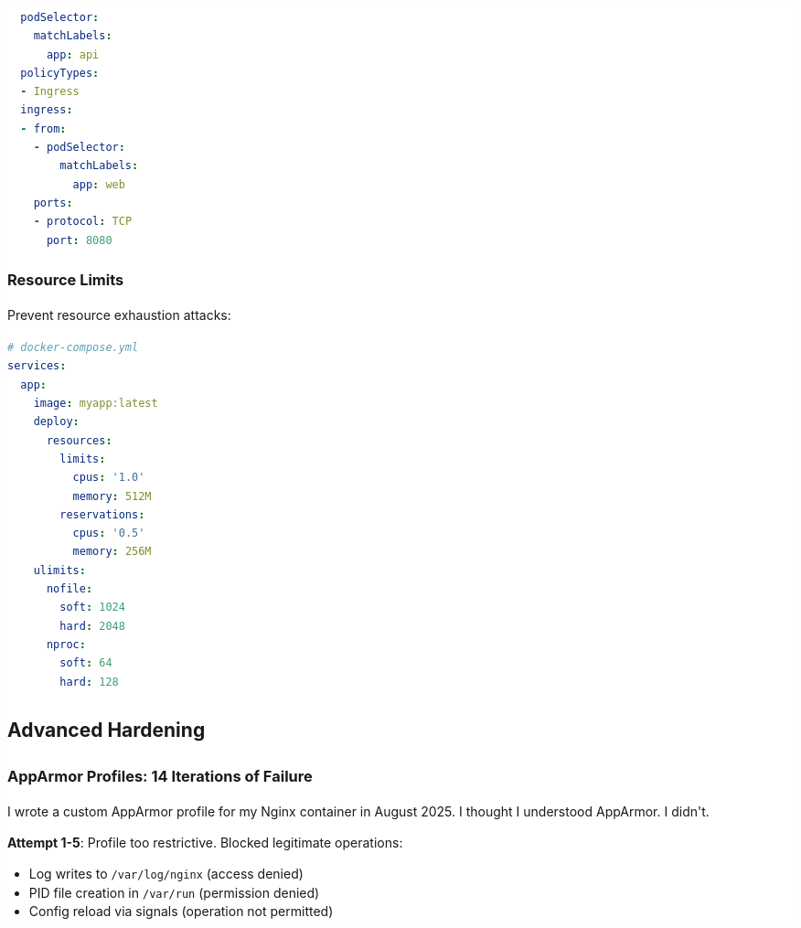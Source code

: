 ```yaml
  podSelector:
    matchLabels:
      app: api
  policyTypes:
  - Ingress
  ingress:
  - from:
    - podSelector:
        matchLabels:
          app: web
    ports:
    - protocol: TCP
      port: 8080
```

### Resource Limits

Prevent resource exhaustion attacks:

```yaml
# docker-compose.yml
services:
  app:
    image: myapp:latest
    deploy:
      resources:
        limits:
          cpus: '1.0'
          memory: 512M
        reservations:
          cpus: '0.5'
          memory: 256M
    ulimits:
      nofile:
        soft: 1024
        hard: 2048
      nproc:
        soft: 64
        hard: 128
```

## Advanced Hardening

### AppArmor Profiles: 14 Iterations of Failure

I wrote a custom AppArmor profile for my Nginx container in August 2025. I thought I understood AppArmor. I didn't.

**Attempt 1-5**: Profile too restrictive. Blocked legitimate operations:
- Log writes to `/var/log/nginx` (access denied)
- PID file creation in `/var/run` (permission denied)
- Config reload via signals (operation not permitted)
